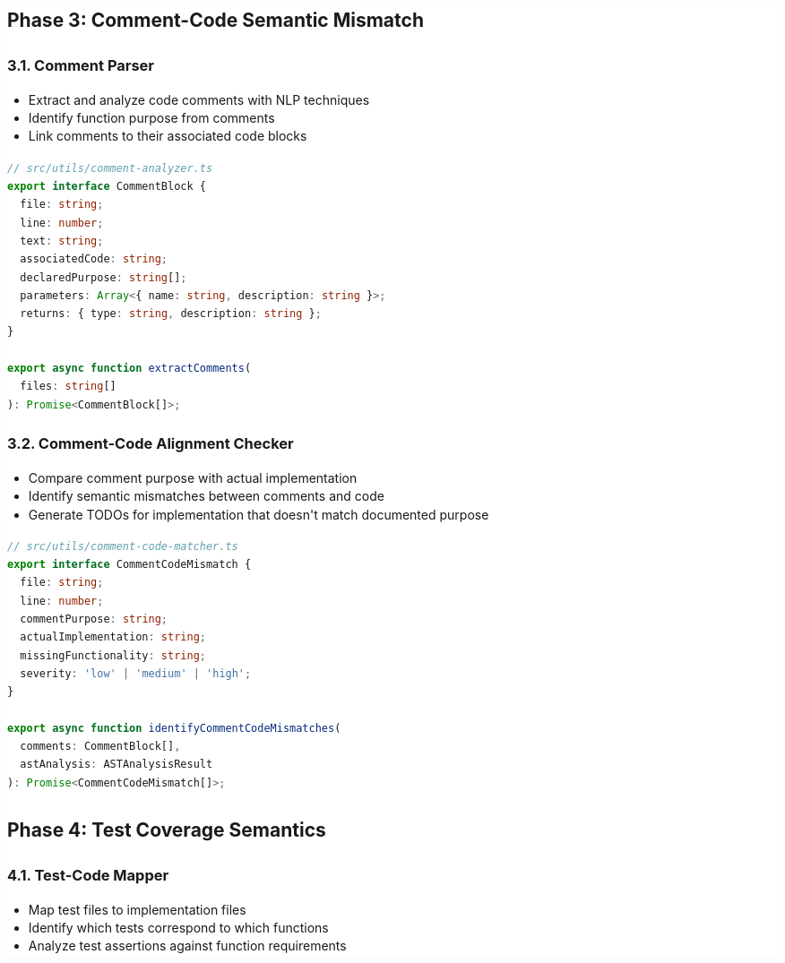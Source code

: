 ## Phase 3: Comment-Code Semantic Mismatch

### 3.1. Comment Parser
- Extract and analyze code comments with NLP techniques
- Identify function purpose from comments
- Link comments to their associated code blocks

```typescript
// src/utils/comment-analyzer.ts
export interface CommentBlock {
  file: string;
  line: number;
  text: string;
  associatedCode: string;
  declaredPurpose: string[];
  parameters: Array<{ name: string, description: string }>;
  returns: { type: string, description: string };
}

export async function extractComments(
  files: string[]
): Promise<CommentBlock[]>;
```

### 3.2. Comment-Code Alignment Checker
- Compare comment purpose with actual implementation
- Identify semantic mismatches between comments and code
- Generate TODOs for implementation that doesn't match documented purpose

```typescript
// src/utils/comment-code-matcher.ts
export interface CommentCodeMismatch {
  file: string;
  line: number;
  commentPurpose: string;
  actualImplementation: string;
  missingFunctionality: string;
  severity: 'low' | 'medium' | 'high';
}

export async function identifyCommentCodeMismatches(
  comments: CommentBlock[],
  astAnalysis: ASTAnalysisResult
): Promise<CommentCodeMismatch[]>;
```

## Phase 4: Test Coverage Semantics

### 4.1. Test-Code Mapper
- Map test files to implementation files
- Identify which tests correspond to which functions
- Analyze test assertions against function requirements
